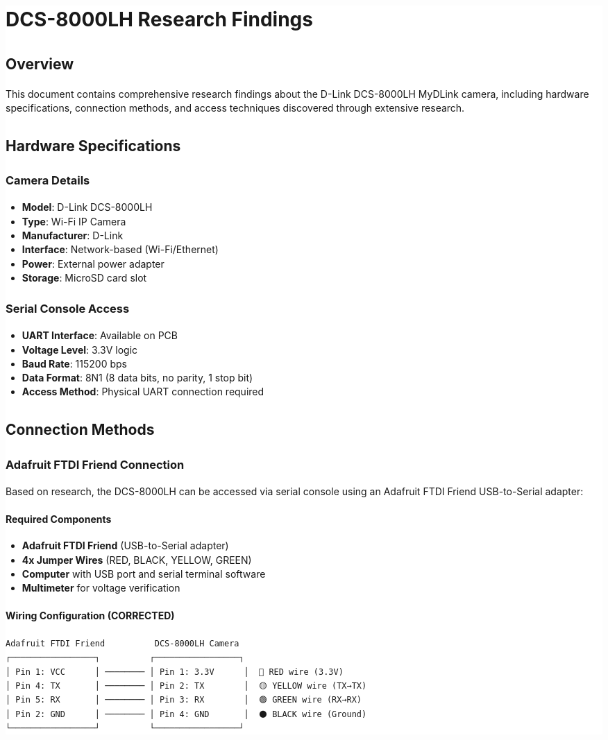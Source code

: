# DCS-8000LH Research Findings

## Overview

This document contains comprehensive research findings about the D-Link DCS-8000LH MyDLink camera, including hardware specifications, connection methods, and access techniques discovered through extensive research.

## Hardware Specifications

### Camera Details
- **Model**: D-Link DCS-8000LH
- **Type**: Wi-Fi IP Camera
- **Manufacturer**: D-Link
- **Interface**: Network-based (Wi-Fi/Ethernet)
- **Power**: External power adapter
- **Storage**: MicroSD card slot

### Serial Console Access
- **UART Interface**: Available on PCB
- **Voltage Level**: 3.3V logic
- **Baud Rate**: 115200 bps
- **Data Format**: 8N1 (8 data bits, no parity, 1 stop bit)
- **Access Method**: Physical UART connection required

## Connection Methods

### Adafruit FTDI Friend Connection
Based on research, the DCS-8000LH can be accessed via serial console using an Adafruit FTDI Friend USB-to-Serial adapter:

#### Required Components
- **Adafruit FTDI Friend** (USB-to-Serial adapter)
- **4x Jumper Wires** (RED, BLACK, YELLOW, GREEN)
- **Computer** with USB port and serial terminal software
- **Multimeter** for voltage verification

#### Wiring Configuration (CORRECTED)
```
Adafruit FTDI Friend          DCS-8000LH Camera
┌─────────────────┐          ┌─────────────────┐
│ Pin 1: VCC      │ ──────── │ Pin 1: 3.3V      │  🔴 RED wire (3.3V)
│ Pin 4: TX       │ ──────── │ Pin 2: TX        │  🟡 YELLOW wire (TX→TX)
│ Pin 5: RX       │ ──────── │ Pin 3: RX        │  🟢 GREEN wire (RX→RX)
│ Pin 2: GND      │ ──────── │ Pin 4: GND       │  ⚫ BLACK wire (Ground)
└─────────────────┘          └─────────────────┘
```
